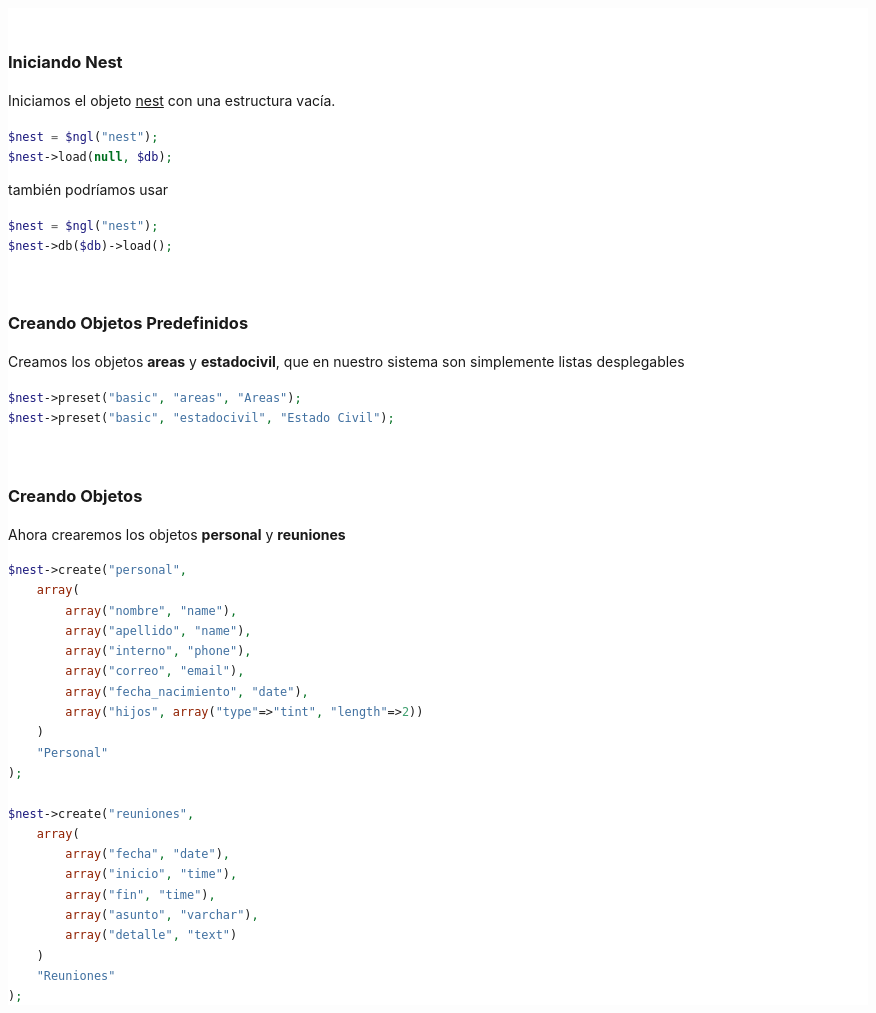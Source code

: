 &nbsp;

### Iniciando Nest
Iniciamos el objeto [nest](nest.md) con una estructura vacía.
``` php
$nest = $ngl("nest");
$nest->load(null, $db);
```
también podríamos usar
```php
$nest = $ngl("nest");
$nest->db($db)->load();
```

&nbsp;

### Creando Objetos Predefinidos
Creamos los objetos **areas** y **estadocivil**, que en nuestro sistema son simplemente listas desplegables
``` php 
$nest->preset("basic", "areas", "Areas");
$nest->preset("basic", "estadocivil", "Estado Civil");
```

&nbsp;

### Creando Objetos
Ahora crearemos los objetos **personal** y **reuniones**
``` php 
$nest->create("personal", 
	array(
		array("nombre", "name"),
		array("apellido", "name"),
		array("interno", "phone"),
		array("correo", "email"),
		array("fecha_nacimiento", "date"),
		array("hijos", array("type"=>"tint", "length"=>2))
	)
	"Personal"
);

$nest->create("reuniones", 
	array(
		array("fecha", "date"),
		array("inicio", "time"),
		array("fin", "time"),
		array("asunto", "varchar"),
		array("detalle", "text")
	)
	"Reuniones"
);
```
